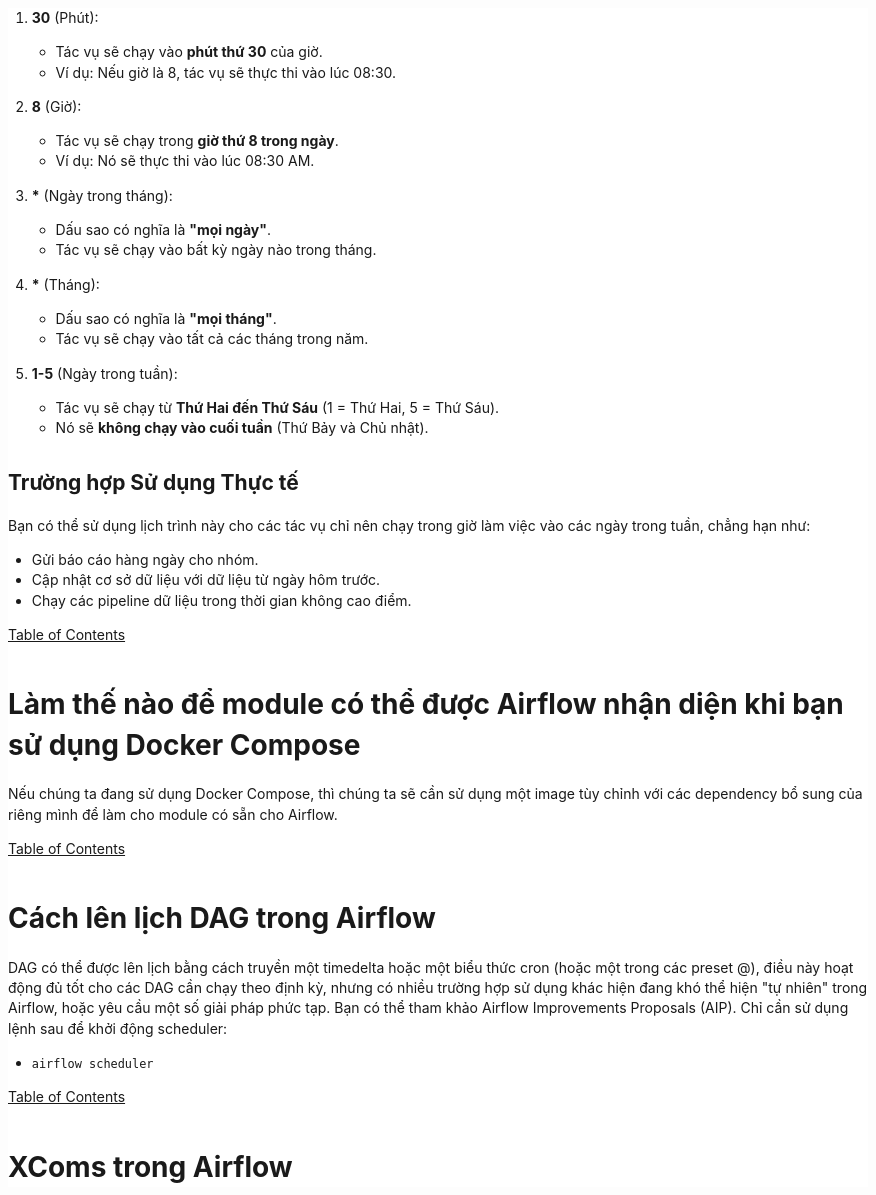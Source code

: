 1. **30** (Phút):
   - Tác vụ sẽ chạy vào **phút thứ 30** của giờ.
   - Ví dụ: Nếu giờ là 8, tác vụ sẽ thực thi vào lúc 08:30.

2. **8** (Giờ):
   - Tác vụ sẽ chạy trong **giờ thứ 8 trong ngày**.
   - Ví dụ: Nó sẽ thực thi vào lúc 08:30 AM.

3. **\*** (Ngày trong tháng):
   - Dấu sao có nghĩa là **"mọi ngày"**.
   - Tác vụ sẽ chạy vào bất kỳ ngày nào trong tháng.

4. **\*** (Tháng):
   - Dấu sao có nghĩa là **"mọi tháng"**.
   - Tác vụ sẽ chạy vào tất cả các tháng trong năm.

5. **1-5** (Ngày trong tuần):
   - Tác vụ sẽ chạy từ **Thứ Hai đến Thứ Sáu** (1 = Thứ Hai, 5 = Thứ Sáu).
   - Nó sẽ **không chạy vào cuối tuần** (Thứ Bảy và Chủ nhật).
  
## Trường hợp Sử dụng Thực tế

Bạn có thể sử dụng lịch trình này cho các tác vụ chỉ nên chạy trong giờ làm việc vào các ngày trong tuần, chẳng hạn như:

- Gửi báo cáo hàng ngày cho nhóm.
- Cập nhật cơ sở dữ liệu với dữ liệu từ ngày hôm trước.
- Chạy các pipeline dữ liệu trong thời gian không cao điểm.

[Table of Contents](#apache-airflow)

# Làm thế nào để module có thể được Airflow nhận diện khi bạn sử dụng Docker Compose

Nếu chúng ta đang sử dụng Docker Compose, thì chúng ta sẽ cần sử dụng một image tùy chỉnh với các dependency bổ sung của riêng mình để làm cho module có sẵn cho Airflow.

[Table of Contents](#apache-airflow)

# Cách lên lịch DAG trong Airflow

DAG có thể được lên lịch bằng cách truyền một timedelta hoặc một biểu thức cron (hoặc một trong các preset @), điều này hoạt động đủ tốt cho các DAG cần chạy theo định kỳ, nhưng có nhiều trường hợp sử dụng khác hiện đang khó thể hiện "tự nhiên" trong Airflow, hoặc yêu cầu một số giải pháp phức tạp. Bạn có thể tham khảo Airflow Improvements Proposals (AIP). Chỉ cần sử dụng lệnh sau để khởi động scheduler:

- `airflow scheduler`

[Table of Contents](#apache-airflow)

# XComs trong Airflow

